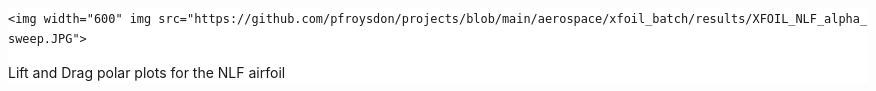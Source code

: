 	<img width="600" img src="https://github.com/pfroysdon/projects/blob/main/aerospace/xfoil_batch/results/XFOIL_NLF_alpha_sweep.JPG">
</p>

Lift and Drag polar plots for the NLF airfoil
<p align="center">
